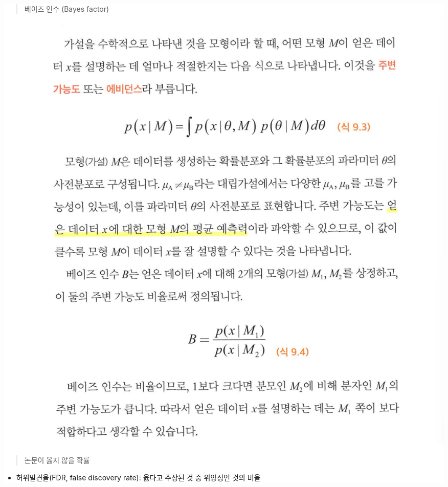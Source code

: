 
> 베이즈 인수 (Bayes factor)

![img40](assets/img/DBRS_week4/img40.png)


> 논문이 옳지 않을 확률

- 허위발견율(FDR, false discovery rate): 옳다고 주장된 것 중 위양성인 것의 비율
